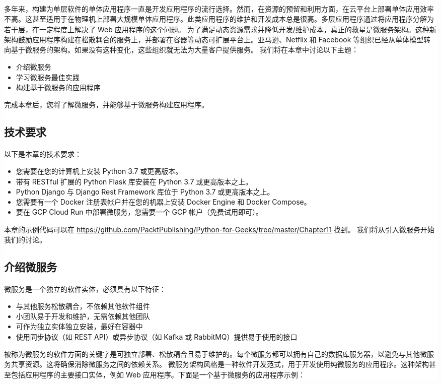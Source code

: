 多年来，构建为单层软件的单体应用程序一直是开发应用程序的流行选择。然而，在资源的预留和利用方面，在云平台上部署单体应用效率不高。这甚至适用于在物理机上部署大规模单体应用程序。此类应用程序的维护和开发成本总是很高。多层应用程序通过将应用程序分解为若干层，在一定程度上解决了 Web 应用程序的这个问题。
为了满足动态资源需求并降低开发/维护成本，真正的救星是微服务架构。这种新架构鼓励应用程序构建在松散耦合的服务上，并部署在容器等动态可扩展平台上。亚马逊、Netflix 和 Facebook 等组织已经从单体模型转向基于微服务的架构。如果没有这种变化，这些组织就无法为大量客户提供服务。
我们将在本章中讨论以下主题：

- 介绍微服务
- 学习微服务最佳实践
- 构建基于微服务的应用程序

完成本章后，您将了解微服务，并能够基于微服务构建应用程序。

## 技术要求

以下是本章的技术要求：

- 您需要在您的计算机上安装 Python 3.7 或更高版本。
- 带有 RESTful 扩展的 Python Flask 库安装在 Python 3.7 或更高版本之上。
- Python Django 与 Django Rest Framework 库位于 Python 3.7 或更高版本之上。
- 您需要有一个 Docker 注册表帐户并在您的机器上安装 Docker Engine 和 Docker Compose。
- 要在 GCP Cloud Run 中部署微服务，您需要一个 GCP 帐户（免费试用即可）。

本章的示例代码可以在 https://github.com/PacktPublishing/Python-for-Geeks/tree/master/Chapter11 找到。
我们将从引入微服务开始我们的讨论。

## 介绍微服务

微服务是一个独立的软件实体，必须具有以下特征：

- 与其他服务松散耦合，不依赖其他软件组件
- 小团队易于开发和维护，无需依赖其他团队
- 可作为独立实体独立安装，最好在容器中
- 使用同步协议（如 REST API）或异步协议（如 Kafka 或 RabbitMQ）提供易于使用的接口

被称为微服务的软件方面的关键字是可独立部署、松散耦合且易于维护的。每个微服务都可以拥有自己的数据库服务器，以避免与其他微服务共享资源。这将确保消除微服务之间的依赖关系。
微服务架构风格是一种软件开发范式，用于开发使用纯微服务的应用程序。这种架构甚至包括应用程序的主要接口实体，例如 Web 应用程序。下面是一个基于微服务的应用程序示例：
